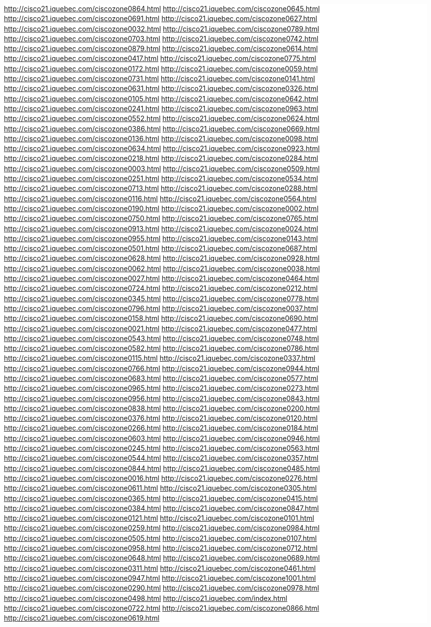 <http://cisco21.iquebec.com/ciscozone0864.html> <http://cisco21.iquebec.com/ciscozone0645.html> <http://cisco21.iquebec.com/ciscozone0691.html> <http://cisco21.iquebec.com/ciscozone0627.html> <http://cisco21.iquebec.com/ciscozone0032.html> <http://cisco21.iquebec.com/ciscozone0789.html> <http://cisco21.iquebec.com/ciscozone0703.html> <http://cisco21.iquebec.com/ciscozone0742.html> <http://cisco21.iquebec.com/ciscozone0879.html> <http://cisco21.iquebec.com/ciscozone0614.html> <http://cisco21.iquebec.com/ciscozone0417.html> <http://cisco21.iquebec.com/ciscozone0775.html> <http://cisco21.iquebec.com/ciscozone0172.html> <http://cisco21.iquebec.com/ciscozone0059.html> <http://cisco21.iquebec.com/ciscozone0731.html> <http://cisco21.iquebec.com/ciscozone0141.html> <http://cisco21.iquebec.com/ciscozone0631.html> <http://cisco21.iquebec.com/ciscozone0326.html> <http://cisco21.iquebec.com/ciscozone0105.html> <http://cisco21.iquebec.com/ciscozone0642.html> <http://cisco21.iquebec.com/ciscozone0241.html> <http://cisco21.iquebec.com/ciscozone0963.html> <http://cisco21.iquebec.com/ciscozone0552.html> <http://cisco21.iquebec.com/ciscozone0624.html> <http://cisco21.iquebec.com/ciscozone0386.html> <http://cisco21.iquebec.com/ciscozone0669.html> <http://cisco21.iquebec.com/ciscozone0136.html> <http://cisco21.iquebec.com/ciscozone0098.html> <http://cisco21.iquebec.com/ciscozone0634.html> <http://cisco21.iquebec.com/ciscozone0923.html> <http://cisco21.iquebec.com/ciscozone0218.html> <http://cisco21.iquebec.com/ciscozone0284.html> <http://cisco21.iquebec.com/ciscozone0003.html> <http://cisco21.iquebec.com/ciscozone0509.html> <http://cisco21.iquebec.com/ciscozone0251.html> <http://cisco21.iquebec.com/ciscozone0534.html> <http://cisco21.iquebec.com/ciscozone0713.html> <http://cisco21.iquebec.com/ciscozone0288.html> <http://cisco21.iquebec.com/ciscozone0116.html> <http://cisco21.iquebec.com/ciscozone0564.html> <http://cisco21.iquebec.com/ciscozone0190.html> <http://cisco21.iquebec.com/ciscozone0002.html> <http://cisco21.iquebec.com/ciscozone0750.html> <http://cisco21.iquebec.com/ciscozone0765.html> <http://cisco21.iquebec.com/ciscozone0913.html> <http://cisco21.iquebec.com/ciscozone0024.html> <http://cisco21.iquebec.com/ciscozone0955.html> <http://cisco21.iquebec.com/ciscozone0143.html> <http://cisco21.iquebec.com/ciscozone0501.html> <http://cisco21.iquebec.com/ciscozone0687.html> <http://cisco21.iquebec.com/ciscozone0628.html> <http://cisco21.iquebec.com/ciscozone0928.html> <http://cisco21.iquebec.com/ciscozone0062.html> <http://cisco21.iquebec.com/ciscozone0038.html> <http://cisco21.iquebec.com/ciscozone0027.html> <http://cisco21.iquebec.com/ciscozone0464.html> <http://cisco21.iquebec.com/ciscozone0724.html> <http://cisco21.iquebec.com/ciscozone0212.html> <http://cisco21.iquebec.com/ciscozone0345.html> <http://cisco21.iquebec.com/ciscozone0778.html> <http://cisco21.iquebec.com/ciscozone0796.html> <http://cisco21.iquebec.com/ciscozone0037.html> <http://cisco21.iquebec.com/ciscozone0158.html> <http://cisco21.iquebec.com/ciscozone0690.html> <http://cisco21.iquebec.com/ciscozone0021.html> <http://cisco21.iquebec.com/ciscozone0477.html> <http://cisco21.iquebec.com/ciscozone0543.html> <http://cisco21.iquebec.com/ciscozone0748.html> <http://cisco21.iquebec.com/ciscozone0582.html> <http://cisco21.iquebec.com/ciscozone0786.html> <http://cisco21.iquebec.com/ciscozone0115.html> <http://cisco21.iquebec.com/ciscozone0337.html> <http://cisco21.iquebec.com/ciscozone0766.html> <http://cisco21.iquebec.com/ciscozone0944.html> <http://cisco21.iquebec.com/ciscozone0683.html> <http://cisco21.iquebec.com/ciscozone0577.html> <http://cisco21.iquebec.com/ciscozone0965.html> <http://cisco21.iquebec.com/ciscozone0273.html> <http://cisco21.iquebec.com/ciscozone0956.html> <http://cisco21.iquebec.com/ciscozone0843.html> <http://cisco21.iquebec.com/ciscozone0838.html> <http://cisco21.iquebec.com/ciscozone0200.html> <http://cisco21.iquebec.com/ciscozone0376.html> <http://cisco21.iquebec.com/ciscozone0120.html> <http://cisco21.iquebec.com/ciscozone0266.html> <http://cisco21.iquebec.com/ciscozone0184.html> <http://cisco21.iquebec.com/ciscozone0603.html> <http://cisco21.iquebec.com/ciscozone0946.html> <http://cisco21.iquebec.com/ciscozone0245.html> <http://cisco21.iquebec.com/ciscozone0563.html> <http://cisco21.iquebec.com/ciscozone0544.html> <http://cisco21.iquebec.com/ciscozone0357.html> <http://cisco21.iquebec.com/ciscozone0844.html> <http://cisco21.iquebec.com/ciscozone0485.html> <http://cisco21.iquebec.com/ciscozone0016.html> <http://cisco21.iquebec.com/ciscozone0276.html> <http://cisco21.iquebec.com/ciscozone0611.html> <http://cisco21.iquebec.com/ciscozone0305.html> <http://cisco21.iquebec.com/ciscozone0365.html> <http://cisco21.iquebec.com/ciscozone0415.html> <http://cisco21.iquebec.com/ciscozone0384.html> <http://cisco21.iquebec.com/ciscozone0847.html> <http://cisco21.iquebec.com/ciscozone0121.html> <http://cisco21.iquebec.com/ciscozone0101.html> <http://cisco21.iquebec.com/ciscozone0259.html> <http://cisco21.iquebec.com/ciscozone0984.html> <http://cisco21.iquebec.com/ciscozone0505.html> <http://cisco21.iquebec.com/ciscozone0107.html> <http://cisco21.iquebec.com/ciscozone0958.html> <http://cisco21.iquebec.com/ciscozone0712.html> <http://cisco21.iquebec.com/ciscozone0648.html> <http://cisco21.iquebec.com/ciscozone0689.html> <http://cisco21.iquebec.com/ciscozone0311.html> <http://cisco21.iquebec.com/ciscozone0461.html> <http://cisco21.iquebec.com/ciscozone0947.html> <http://cisco21.iquebec.com/ciscozone1001.html> <http://cisco21.iquebec.com/ciscozone0290.html> <http://cisco21.iquebec.com/ciscozone0978.html> <http://cisco21.iquebec.com/ciscozone0498.html> <http://cisco21.iquebec.com/index.html> <http://cisco21.iquebec.com/ciscozone0722.html> <http://cisco21.iquebec.com/ciscozone0866.html> <http://cisco21.iquebec.com/ciscozone0619.html>